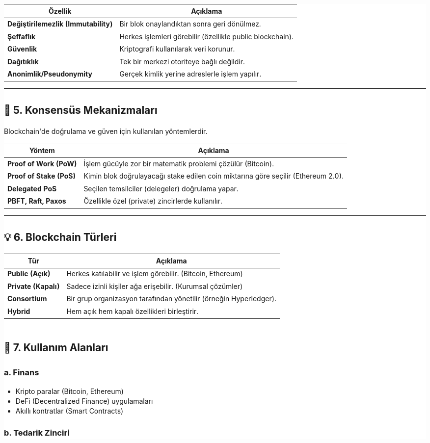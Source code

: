 | Özellik                              | Açıklama                                                  |
| ------------------------------------ | --------------------------------------------------------- |
| **Değiştirilemezlik (Immutability)** | Bir blok onaylandıktan sonra geri dönülmez.               |
| **Şeffaflık**                        | Herkes işlemleri görebilir (özellikle public blockchain). |
| **Güvenlik**                         | Kriptografi kullanılarak veri korunur.                    |
| **Dağıtıklık**                       | Tek bir merkezi otoriteye bağlı değildir.                 |
| **Anonimlik/Pseudonymity**           | Gerçek kimlik yerine adreslerle işlem yapılır.            |

---

## 🧪 5. Konsensüs Mekanizmaları
Blockchain'de doğrulama ve güven için kullanılan yöntemlerdir.

| Yöntem                   | Açıklama                                                                          |
| ------------------------ | --------------------------------------------------------------------------------- |
| **Proof of Work (PoW)**  | İşlem gücüyle zor bir matematik problemi çözülür (Bitcoin).                       |
| **Proof of Stake (PoS)** | Kimin blok doğrulayacağı stake edilen coin miktarına göre seçilir (Ethereum 2.0). |
| **Delegated PoS**        | Seçilen temsilciler (delegeler) doğrulama yapar.                                  |
| **PBFT, Raft, Paxos**    | Özellikle özel (private) zincirlerde kullanılır.                                  |

---

## 💡 6. Blockchain Türleri
| Tür                  | Açıklama                                                          |
| -------------------- | ----------------------------------------------------------------- |
| **Public (Açık)**    | Herkes katılabilir ve işlem görebilir. (Bitcoin, Ethereum)        |
| **Private (Kapalı)** | Sadece izinli kişiler ağa erişebilir. (Kurumsal çözümler)         |
| **Consortium**       | Bir grup organizasyon tarafından yönetilir (örneğin Hyperledger). |
| **Hybrid**           | Hem açık hem kapalı özellikleri birleştirir.                      |

---

## 💼 7. Kullanım Alanları
### a. Finans

* Kripto paralar (Bitcoin, Ethereum)
* DeFi (Decentralized Finance) uygulamaları
* Akıllı kontratlar (Smart Contracts)

### b. Tedarik Zinciri
